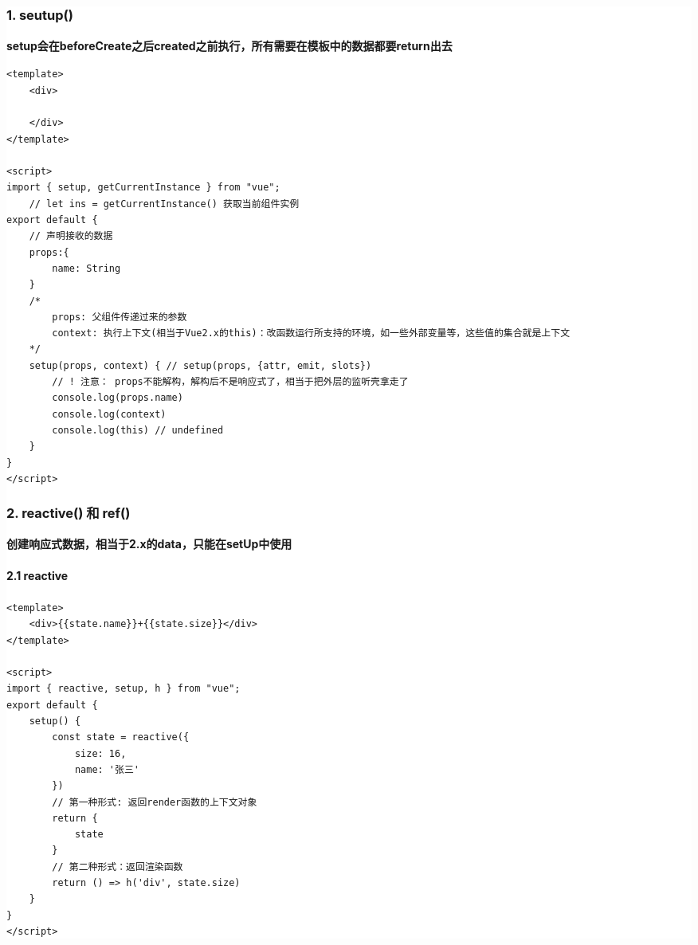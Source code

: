 ### 1. seutup()

​		**setup会在beforeCreate之后created之前执行，所有需要在模板中的数据都要return出去**

```vue
<template>
    <div>

    </div>
</template>

<script>
import { setup, getCurrentInstance } from "vue";
    // let ins = getCurrentInstance() 获取当前组件实例
export default {
    // 声明接收的数据
    props:{
        name: String
    }
    /*
    	props: 父组件传递过来的参数
    	context: 执行上下文(相当于Vue2.x的this)：改函数运行所支持的环境，如一些外部变量等，这些值的集合就是上下文
    */
    setup(props, context) { // setup(props, {attr, emit, slots})
        // ! 注意： props不能解构，解构后不是响应式了，相当于把外层的监听壳拿走了
        console.log(props.name)
        console.log(context)
        console.log(this) // undefined
    }
}
</script>
```



### 2. reactive()  和  ref()

​		**创建响应式数据，相当于2.x的data，只能在setUp中使用**

#### 2.1 reactive

```vue
<template>
    <div>{{state.name}}+{{state.size}}</div>
</template>

<script>
import { reactive, setup, h } from "vue";
export default {
    setup() {
        const state = reactive({
            size: 16,
            name: '张三'
        })
        // 第一种形式: 返回render函数的上下文对象
        return {
            state
        }
        // 第二种形式：返回渲染函数
        return () => h('div', state.size)
    }
}
</script>
```
